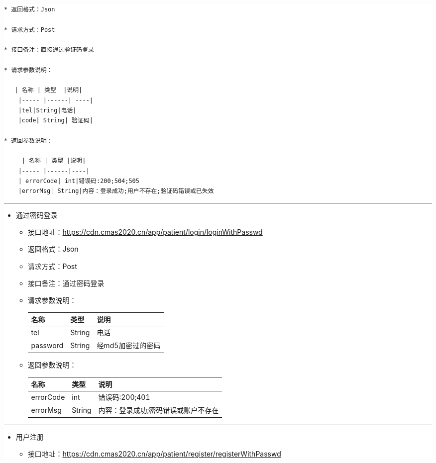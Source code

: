     * 返回格式：Json

    * 请求方式：Post

    * 接口备注：直接通过验证码登录

    * 请求参数说明：

       | 名称 | 类型  |说明|
        |----- |------| ----|
        |tel|String|电话|
        |code| String| 验证码|

    * 返回参数说明：

         | 名称 | 类型 |说明|
        |----- |------|----|
        | errorCode| int|错误码:200;504;505
        |errorMsg| String|内容：登录成功;用户不存在;验证码错误或已失效
        



---
* <span id = "third">通过密码登录</span>

    * 接口地址：https://cdn.cmas2020.cn/app/patient/login/loginWithPasswd

    * 返回格式：Json

    * 请求方式：Post

    * 接口备注：通过密码登录

    * 请求参数说明：

       | 名称 | 类型  |说明|
        |----- |------| ----|
        |tel|String|电话|
        |password| String| 经md5加密过的密码|

    * 返回参数说明：

         | 名称 | 类型 |说明|
        |----- |------|----|
        | errorCode| int|错误码:200;401
        |errorMsg| String|内容：登录成功;密码错误或账户不存在
        



---
* <span id = "four">用户注册</span>

    * 接口地址：https://cdn.cmas2020.cn/app/patient/register/registerWithPasswd
